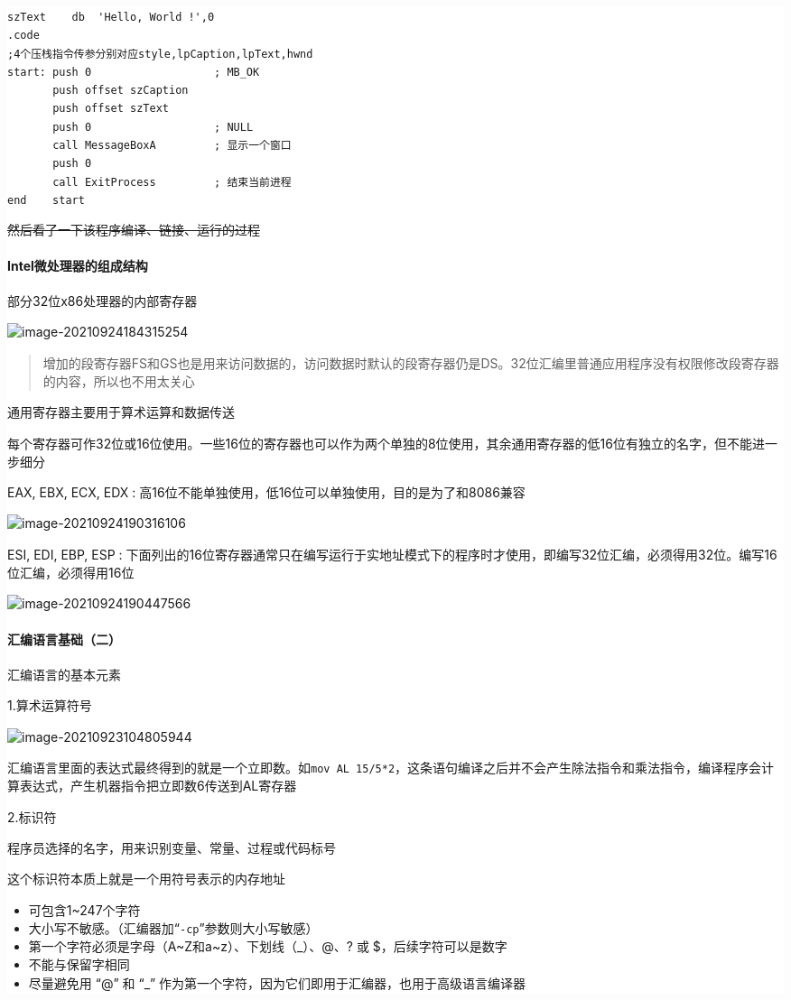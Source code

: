 ```assembly
szText    db  'Hello, World !',0
.code
;4个压栈指令传参分别对应style,lpCaption,lpText,hwnd
start: push 0                   ; MB_OK
       push offset szCaption    
       push offset szText
       push 0                   ; NULL
       call MessageBoxA         ; 显示一个窗口
       push 0
       call ExitProcess         ; 结束当前进程
end    start
```

~~然后看了一下该程序编译、链接、运行的过程~~

#### Intel微处理器的组成结构

部分32位x86处理器的内部寄存器

![image-20210924184315254](https://xdu-cslee-blog.oss-cn-hangzhou.aliyuncs.com/%E5%BE%AE%E6%9C%BA%E5%8E%9F%E7%90%86%E4%B8%8E%E7%B3%BB%E7%BB%9F%E8%AE%BE%E8%AE%A1%E7%AC%94%E8%AE%B0%E5%9B%BE%E7%89%87/image-20210924184315254.png)

> 增加的段寄存器FS和GS也是用来访问数据的，访问数据时默认的段寄存器仍是DS。32位汇编里普通应用程序没有权限修改段寄存器的内容，所以也不用太关心

通用寄存器主要用于算术运算和数据传送

每个寄存器可作32位或16位使用。一些16位的寄存器也可以作为两个单独的8位使用，其余通用寄存器的低16位有独立的名字，但不能进一步细分

EAX, EBX, ECX, EDX : 高16位不能单独使用，低16位可以单独使用，目的是为了和8086兼容

![image-20210924190316106](https://xdu-cslee-blog.oss-cn-hangzhou.aliyuncs.com/%E5%BE%AE%E6%9C%BA%E5%8E%9F%E7%90%86%E4%B8%8E%E7%B3%BB%E7%BB%9F%E8%AE%BE%E8%AE%A1%E7%AC%94%E8%AE%B0%E5%9B%BE%E7%89%87/image-20210924190316106.png)

ESI, EDI, EBP, ESP : 下面列出的16位寄存器通常只在编写运行于实地址模式下的程序时才使用，即编写32位汇编，必须得用32位。编写16位汇编，必须得用16位

![image-20210924190447566](https://xdu-cslee-blog.oss-cn-hangzhou.aliyuncs.com/%E5%BE%AE%E6%9C%BA%E5%8E%9F%E7%90%86%E4%B8%8E%E7%B3%BB%E7%BB%9F%E8%AE%BE%E8%AE%A1%E7%AC%94%E8%AE%B0%E5%9B%BE%E7%89%87/image-20210924190447566.png)

#### 汇编语言基础（二）

汇编语言的基本元素

1.算术运算符号

![image-20210923104805944](https://xdu-cslee-blog.oss-cn-hangzhou.aliyuncs.com/%E5%BE%AE%E6%9C%BA%E5%8E%9F%E7%90%86%E4%B8%8E%E7%B3%BB%E7%BB%9F%E8%AE%BE%E8%AE%A1%E7%AC%94%E8%AE%B0%E5%9B%BE%E7%89%87/image-20210923104805944.png)

汇编语言里面的表达式最终得到的就是一个立即数。如`mov AL 15/5*2`，这条语句编译之后并不会产生除法指令和乘法指令，编译程序会计算表达式，产生机器指令把立即数6传送到AL寄存器

2.标识符

程序员选择的名字，用来识别变量、常量、过程或代码标号

这个标识符本质上就是一个用符号表示的内存地址

- 可包含1~247个字符
- 大小写不敏感。（汇编器加“`-cp`”参数则大小写敏感）
- 第一个字符必须是字母（A~Z和a~z）、下划线（_）、@、? 或 $，后续字符可以是数字
- 不能与保留字相同
- 尽量避免用 “@” 和 “_” 作为第一个字符，因为它们即用于汇编器，也用于高级语言编译器
